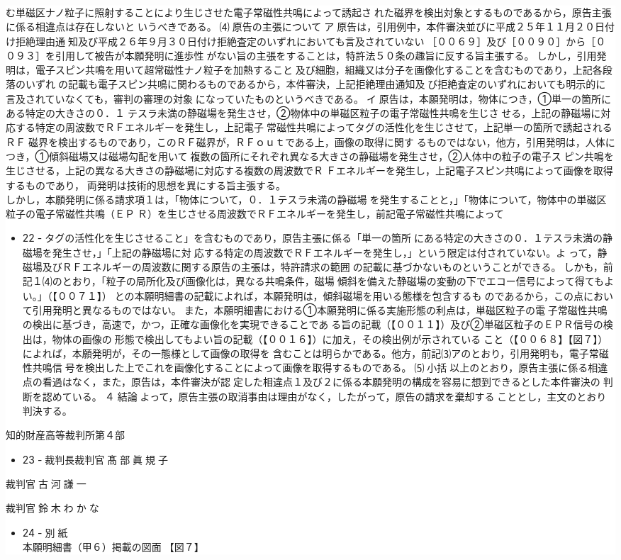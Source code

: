 む単磁区ナノ粒子に照射することにより生じさせた電子常磁性共鳴によって誘起さ
れた磁界を検出対象とするものであるから，原告主張に係る相違点は存在しないと
いうべきである。 
 ⑷ 原告の主張について 
 ア 原告は，引用例中，本件審決並びに平成２５年１１月２０日付け拒絶理由通
知及び平成２６年９月３０日付け拒絶査定のいずれにおいても言及されていない
［００６９］及び［００９０］から［００９３］を引用して被告が本願発明に進歩性
がない旨の主張をすることは，特許法５０条の趣旨に反する旨主張する。 
 しかし，引用発明は，電子スピン共鳴を用いて超常磁性ナノ粒子を加熱すること
及び細胞，組織又は分子を画像化することを含むものであり，上記各段落のいずれ
の記載も電子スピン共鳴に関わるものであるから，本件審決，上記拒絶理由通知及
び拒絶査定のいずれにおいても明示的に言及されていなくても，審判の審理の対象
になっていたものというべきである。 
 イ 原告は，本願発明は，物体につき，①単一の箇所にある特定の大きさの０．１
テスラ未満の静磁場を発生させ，②物体中の単磁区粒子の電子常磁性共鳴を生じさ
せる，上記の静磁場に対応する特定の周波数でＲＦエネルギーを発生し，上記電子
常磁性共鳴によってタグの活性化を生じさせて，上記単一の箇所で誘起されるＲＦ
磁界を検出するものであり，このＲＦ磁界が，ＲＦｏｕｔである上，画像の取得に関す
るものではない，他方，引用発明は，人体につき，①傾斜磁場又は磁場勾配を用いて
複数の箇所にそれぞれ異なる大きさの静磁場を発生させ，②人体中の粒子の電子ス
ピン共鳴を生じさせる，上記の異なる大きさの静磁場に対応する複数の周波数でＲ
Ｆエネルギーを発生し，上記電子スピン共鳴によって画像を取得するものであり，
両発明は技術的思想を異にする旨主張する。  
 しかし，本願発明に係る請求項１は，「物体について，０．１テスラ未満の静磁場
を発生することと，」「物体について，物体中の単磁区粒子の電子常磁性共鳴（ＥＰ
Ｒ）を生じさせる周波数でＲＦエネルギーを発生し，前記電子常磁性共鳴によって
 - 22 - 
タグの活性化を生じさせること」を含むものであり，原告主張に係る「単一の箇所
にある特定の大きさの０．１テスラ未満の静磁場を発生させ，」「上記の静磁場に対
応する特定の周波数でＲＦエネルギーを発生し，」という限定は付されていない。よ
って，静磁場及びＲＦエネルギーの周波数に関する原告の主張は，特許請求の範囲
の記載に基づかないものということができる。 
しかも，前記１⑷のとおり，「粒子の局所化及び画像化は，異なる共鳴条件，磁場
傾斜を備えた静磁場の変動の下でエコー信号によって得てもよい。」（【００７１】）
との本願明細書の記載によれば，本願発明は，傾斜磁場を用いる態様を包含するも
のであるから，この点において引用発明と異なるものではない。 
 また，本願明細書における①本願発明に係る実施形態の利点は，単磁区粒子の電
子常磁性共鳴の検出に基づき，高速で，かつ，正確な画像化を実現できることであ
る旨の記載（【００１１】）及び②単磁区粒子のＥＰＲ信号の検出は，物体の画像の
形態で検出してもよい旨の記載（【００１６】）に加え，その検出例が示されている
こと（【００６８】【図７】）によれば，本願発明が，その一態様として画像の取得を
含むことは明らかである。他方，前記⑶アのとおり，引用発明も，電子常磁性共鳴信
号を検出した上でこれを画像化することによって画像を取得するものである。 
 ⑸ 小括 
 以上のとおり，原告主張に係る相違点の看過はなく，また，原告は，本件審決が認
定した相違点１及び２に係る本願発明の構成を容易に想到できるとした本件審決の
判断を認めている。 
 ４ 結論 
 よって，原告主張の取消事由は理由がなく，したがって，原告の請求を棄却する
こととし，主文のとおり判決する。 
 
知的財産高等裁判所第４部 
 
 - 23 - 
裁判長裁判官     髙   部   眞 規 子 
 
 
裁判官     古   河   謙   一 
 
 
裁判官     鈴   木   わ か な 
 - 24 - 
別  紙  
本願明細書（甲６）掲載の図面 
【図７】 
 

                    